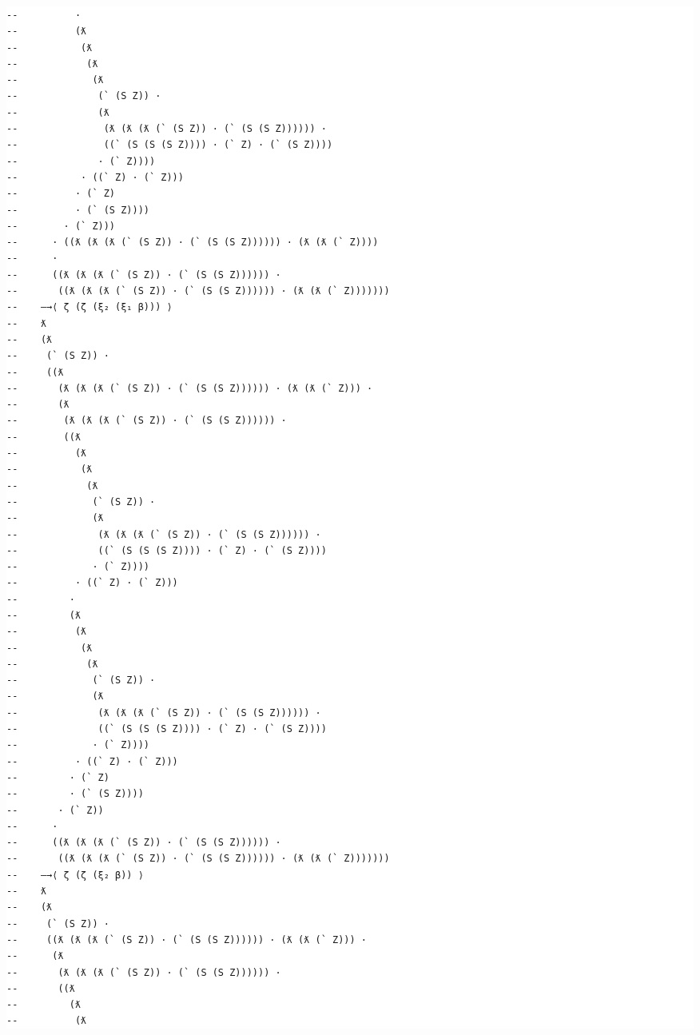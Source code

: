 ```
--          ·
--          (ƛ
--           (ƛ
--            (ƛ
--             (ƛ
--              (` (S Z)) ·
--              (ƛ
--               (ƛ (ƛ (ƛ (` (S Z)) · (` (S (S Z)))))) ·
--               ((` (S (S (S Z)))) · (` Z) · (` (S Z))))
--              · (` Z))))
--           · ((` Z) · (` Z)))
--          · (` Z)
--          · (` (S Z))))
--        · (` Z)))
--      · ((ƛ (ƛ (ƛ (` (S Z)) · (` (S (S Z)))))) · (ƛ (ƛ (` Z))))
--      ·
--      ((ƛ (ƛ (ƛ (` (S Z)) · (` (S (S Z)))))) ·
--       ((ƛ (ƛ (ƛ (` (S Z)) · (` (S (S Z)))))) · (ƛ (ƛ (` Z)))))))
--    —→⟨ ζ (ζ (ξ₂ (ξ₁ β))) ⟩
--    ƛ
--    (ƛ
--     (` (S Z)) ·
--     ((ƛ
--       (ƛ (ƛ (ƛ (` (S Z)) · (` (S (S Z)))))) · (ƛ (ƛ (` Z))) ·
--       (ƛ
--        (ƛ (ƛ (ƛ (` (S Z)) · (` (S (S Z)))))) ·
--        ((ƛ
--          (ƛ
--           (ƛ
--            (ƛ
--             (` (S Z)) ·
--             (ƛ
--              (ƛ (ƛ (ƛ (` (S Z)) · (` (S (S Z)))))) ·
--              ((` (S (S (S Z)))) · (` Z) · (` (S Z))))
--             · (` Z))))
--          · ((` Z) · (` Z)))
--         ·
--         (ƛ
--          (ƛ
--           (ƛ
--            (ƛ
--             (` (S Z)) ·
--             (ƛ
--              (ƛ (ƛ (ƛ (` (S Z)) · (` (S (S Z)))))) ·
--              ((` (S (S (S Z)))) · (` Z) · (` (S Z))))
--             · (` Z))))
--          · ((` Z) · (` Z)))
--         · (` Z)
--         · (` (S Z))))
--       · (` Z))
--      ·
--      ((ƛ (ƛ (ƛ (` (S Z)) · (` (S (S Z)))))) ·
--       ((ƛ (ƛ (ƛ (` (S Z)) · (` (S (S Z)))))) · (ƛ (ƛ (` Z)))))))
--    —→⟨ ζ (ζ (ξ₂ β)) ⟩
--    ƛ
--    (ƛ
--     (` (S Z)) ·
--     ((ƛ (ƛ (ƛ (` (S Z)) · (` (S (S Z)))))) · (ƛ (ƛ (` Z))) ·
--      (ƛ
--       (ƛ (ƛ (ƛ (` (S Z)) · (` (S (S Z)))))) ·
--       ((ƛ
--         (ƛ
--          (ƛ
```